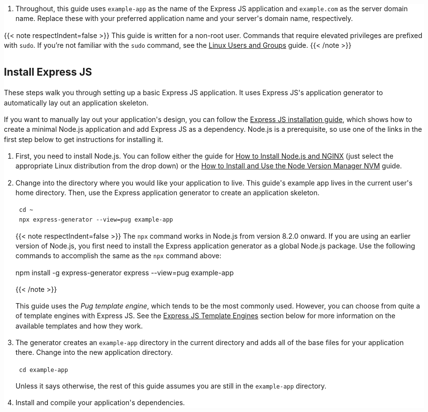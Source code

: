 1. Throughout, this guide uses `example-app` as the name of the Express JS application and `example.com` as the server domain name. Replace these with your preferred application name and your server's domain name, respectively.

{{< note respectIndent=false >}}
This guide is written for a non-root user. Commands that require elevated privileges are prefixed with `sudo`. If you’re not familiar with the `sudo` command, see the [Linux Users and Groups](/docs/guides/linux-users-and-groups/) guide.
{{< /note >}}

## Install Express JS

These steps walk you through setting up a basic Express JS application. It uses Express JS's application generator to automatically lay out an application skeleton.

If you want to manually lay out your application's design, you can follow the [Express JS installation guide](https://expressjs.com/en/starter/installing.html), which shows how to create a minimal Node.js application and add Express JS as a dependency. Node.js is a prerequisite, so use one of the links in the first step below to get instructions for installing it.

1. First, you need to install Node.js. You can follow either the guide for [How to Install Node.js and NGINX](/docs/guides/how-to-install-nodejs-and-nginx-on-debian-10/) (just select the appropriate Linux distribution from the drop down) or the [How to Install and Use the Node Version Manager NVM](/docs/guides/how-to-install-use-node-version-manager-nvm/) guide.

1. Change into the directory where you would like your application to live. This guide's example app lives in the current user's home directory. Then, use the Express application generator to create an application skeleton.

        cd ~
        npx express-generator --view=pug example-app

    {{< note respectIndent=false >}}
The `npx` command works in Node.js from version 8.2.0 onward. If you are using an earlier version of Node.js, you first need to install the Express application generator as a global Node.js package. Use the following commands to accomplish the same as the `npx` command above:

    npm install -g express-generator
    express --view=pug example-app

    {{< /note >}}

    This guide uses the *Pug template engine*, which tends to be the most commonly used. However, you can choose from quite a of template engines with Express JS. See the [Express JS Template Engines](#express-js-template-engines) section below for more information on the available templates and how they work.

1. The generator creates an `example-app` directory in the current directory and adds all of the base files for your application there. Change into the new application directory.

        cd example-app

    Unless it says otherwise, the rest of this guide assumes you are still in the `example-app` directory.

1. Install and compile your application's dependencies.
